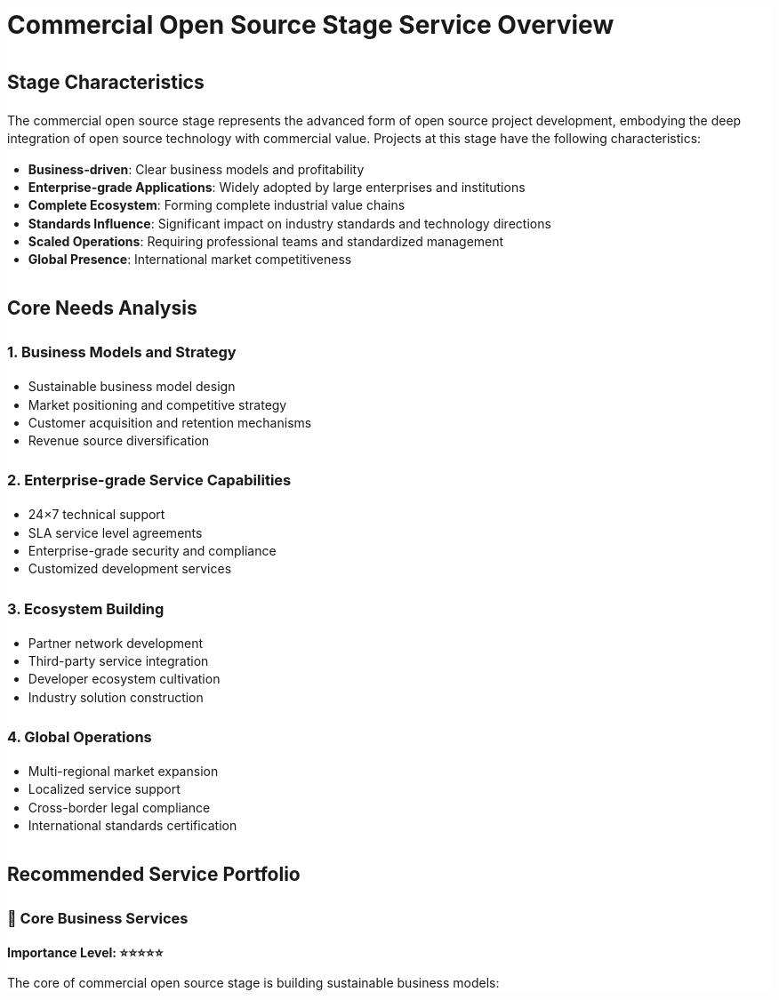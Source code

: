 # Commercial Open Source Stage Service Overview

## Stage Characteristics

The commercial open source stage represents the advanced form of open source project development, embodying the deep integration of open source technology with commercial value. Projects at this stage have the following characteristics:

- **Business-driven**: Clear business models and profitability
- **Enterprise-grade Applications**: Widely adopted by large enterprises and institutions
- **Complete Ecosystem**: Forming complete industrial value chains
- **Standards Influence**: Significant impact on industry standards and technology directions
- **Scaled Operations**: Requiring professional teams and standardized management
- **Global Presence**: International market competitiveness

## Core Needs Analysis

### 1. Business Models and Strategy
- Sustainable business model design
- Market positioning and competitive strategy
- Customer acquisition and retention mechanisms
- Revenue source diversification

### 2. Enterprise-grade Service Capabilities
- 24×7 technical support
- SLA service level agreements
- Enterprise-grade security and compliance
- Customized development services

### 3. Ecosystem Building
- Partner network development
- Third-party service integration
- Developer ecosystem cultivation
- Industry solution construction

### 4. Global Operations
- Multi-regional market expansion
- Localized service support
- Cross-border legal compliance
- International standards certification

## Recommended Service Portfolio

### 🏪 Core Business Services
**Importance Level: ⭐⭐⭐⭐⭐**

The core of commercial open source stage is building sustainable business models:
